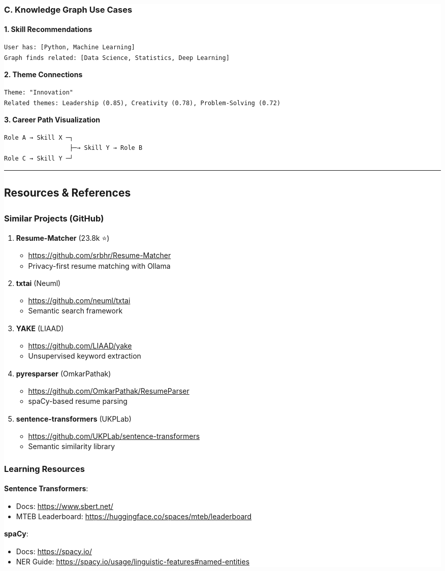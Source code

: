 ### C. Knowledge Graph Use Cases

**1. Skill Recommendations**
```
User has: [Python, Machine Learning]
Graph finds related: [Data Science, Statistics, Deep Learning]
```

**2. Theme Connections**
```
Theme: "Innovation"
Related themes: Leadership (0.85), Creativity (0.78), Problem-Solving (0.72)
```

**3. Career Path Visualization**
```
Role A → Skill X ─┐
                  ├─→ Skill Y → Role B
Role C → Skill Y ─┘
```

---

## Resources & References

### Similar Projects (GitHub)

1. **Resume-Matcher** (23.8k ⭐)
   - https://github.com/srbhr/Resume-Matcher
   - Privacy-first resume matching with Ollama

2. **txtai** (Neuml)
   - https://github.com/neuml/txtai
   - Semantic search framework

3. **YAKE** (LIAAD)
   - https://github.com/LIAAD/yake
   - Unsupervised keyword extraction

4. **pyresparser** (OmkarPathak)
   - https://github.com/OmkarPathak/ResumeParser
   - spaCy-based resume parsing

5. **sentence-transformers** (UKPLab)
   - https://github.com/UKPLab/sentence-transformers
   - Semantic similarity library

### Learning Resources

**Sentence Transformers**:
- Docs: https://www.sbert.net/
- MTEB Leaderboard: https://huggingface.co/spaces/mteb/leaderboard

**spaCy**:
- Docs: https://spacy.io/
- NER Guide: https://spacy.io/usage/linguistic-features#named-entities
